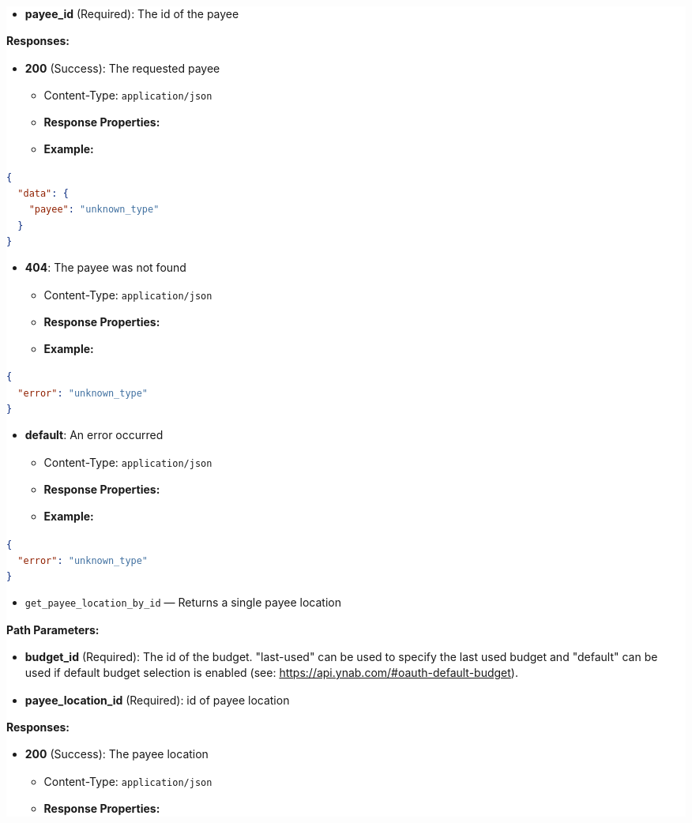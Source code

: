 - **payee_id** (Required): The id of the payee


**Responses:**

- **200** (Success): The requested payee
  - Content-Type: `application/json`

  - **Response Properties:**

  - **Example:**
```json
{
  "data": {
    "payee": "unknown_type"
  }
}
```

- **404**: The payee was not found
  - Content-Type: `application/json`

  - **Response Properties:**

  - **Example:**
```json
{
  "error": "unknown_type"
}
```

- **default**: An error occurred
  - Content-Type: `application/json`

  - **Response Properties:**

  - **Example:**
```json
{
  "error": "unknown_type"
}
```
- `get_payee_location_by_id` — Returns a single payee location


**Path Parameters:**

- **budget_id** (Required): The id of the budget. "last-used" can be used to specify the last used budget and "default" can be used if default budget selection is enabled (see: https://api.ynab.com/#oauth-default-budget).

- **payee_location_id** (Required): id of payee location


**Responses:**

- **200** (Success): The payee location
  - Content-Type: `application/json`

  - **Response Properties:**
